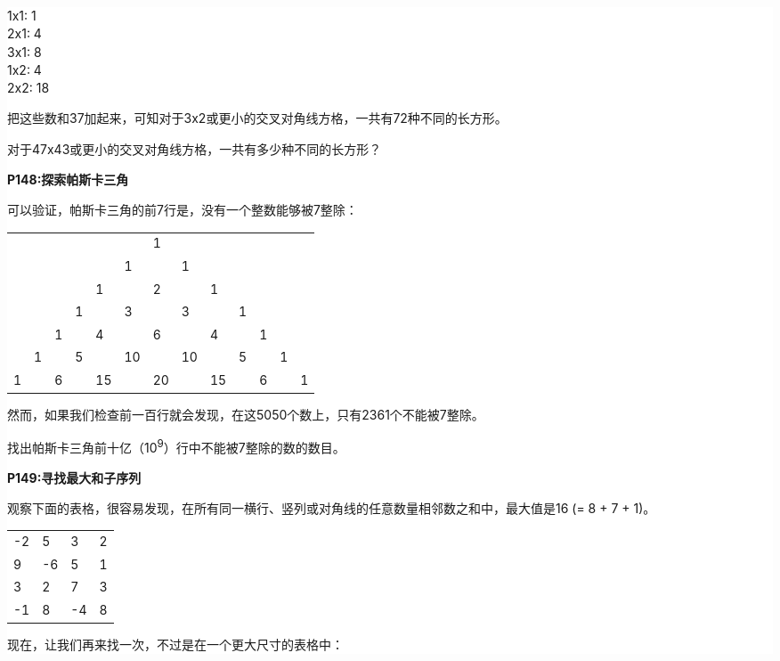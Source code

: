 1x1: 1  
2x1: 4  
3x1: 8  
1x2: 4  
2x2: 18

把这些数和37加起来，可知对于3x2或更小的交叉对角线方格，一共有72种不同的长方形。

对于47x43或更小的交叉对角线方格，一共有多少种不同的长方形？

 

 

 

**P148:探索帕斯卡三角**

可以验证，帕斯卡三角的前7行是，没有一个整数能够被7整除：

|    |    |    |    |    |    |    |    |    |    |    |    |    |
| -- | -- | -- | -- | -- | -- | -- | -- | -- | -- | -- | -- | -- |
|    |    |    |    |    |    | 1  |    |    |    |    |    |    |
|    |    |    |    |    | 1  |    | 1  |    |    |    |    |    |
|    |    |    |    | 1  |    | 2  |    | 1  |    |    |    |    |
|    |    |    | 1  |    | 3  |    | 3  |    | 1  |    |    |    |
|    |    | 1  |    | 4  |    | 6  |    | 4  |    | 1  |    |    |
|    |  1 |    |  5 |    | 10 |    | 10 |    |  5 |    |  1 |    |
|  1 |    |  6 |    | 15 |    | 20 |    | 15 |    |  6 |    |  1 |

然而，如果我们检查前一百行就会发现，在这5050个数上，只有2361个不能被7整除。

找出帕斯卡三角前十亿（10<sup>9</sup>）行中不能被7整除的数的数目。

 

 

 

 

**P149:寻找最大和子序列**

观察下面的表格，很容易发现，在所有同一横行、竖列或对角线的任意数量相邻数之和中，最大值是16 (= 8 + 7 + 1)。

|    |    |    |    |
| -- | -- | -- | -- |
| -2 | 5  | 3  |  2 |
| 9  | -6 | 5  |  1 |
| 3  | 2  | 7  |  3 |
| -1 | 8  | -4 |  8 |

现在，让我们再来找一次，不过是在一个更大尺寸的表格中：
